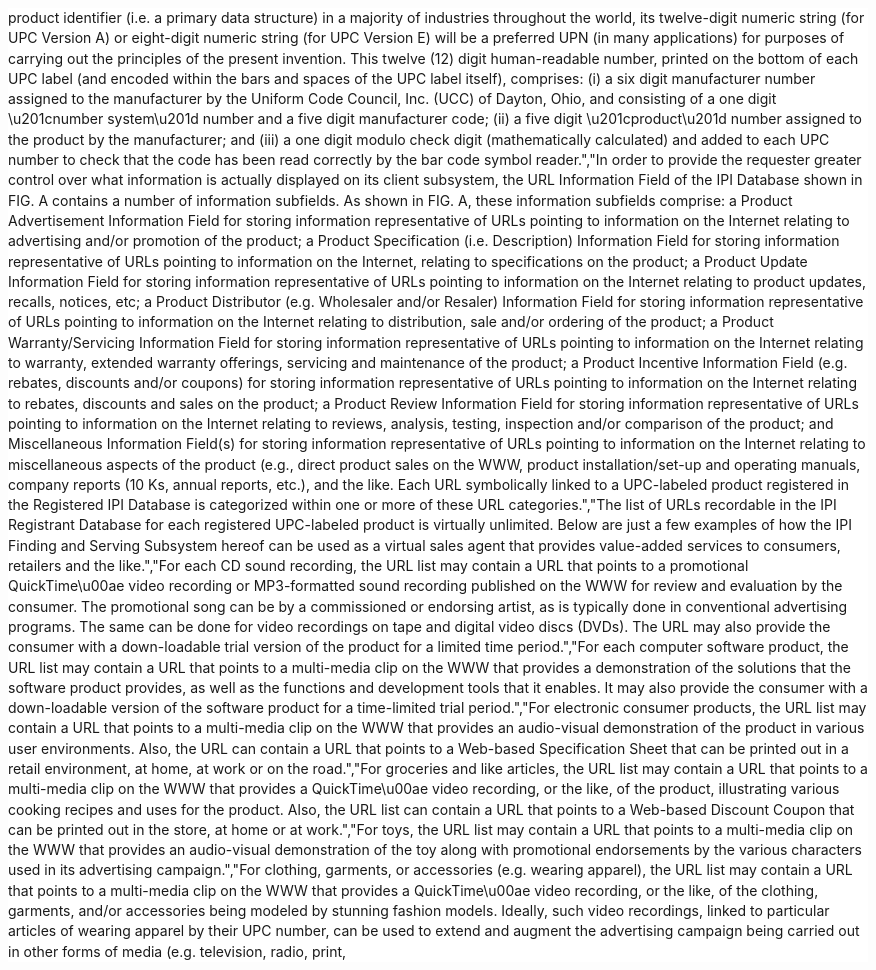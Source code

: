 product identifier (i.e. a primary data structure) in a majority of industries throughout the world, its twelve-digit numeric string (for UPC Version A) or eight-digit numeric string (for UPC Version E) will be a preferred UPN (in many applications) for purposes of carrying out the principles of the present invention. This twelve (12) digit human-readable number, printed on the bottom of each UPC label (and encoded within the bars and spaces of the UPC label itself), comprises: (i) a six digit manufacturer number assigned to the manufacturer by the Uniform Code Council, Inc. (UCC) of Dayton, Ohio, and consisting of a one digit \u201cnumber system\u201d number and a five digit manufacturer code; (ii) a five digit \u201cproduct\u201d number assigned to the product by the manufacturer; and (iii) a one digit modulo check digit (mathematically calculated) and added to each UPC number to check that the code has been read correctly by the bar code symbol reader.","In order to provide the requester greater control over what information is actually displayed on its client subsystem, the URL Information Field of the IPI Database shown in FIG. A contains a number of information subfields. As shown in FIG. A, these information subfields comprise: a Product Advertisement Information Field for storing information representative of URLs pointing to information on the Internet relating to advertising and\/or promotion of the product; a Product Specification (i.e. Description) Information Field for storing information representative of URLs pointing to information on the Internet, relating to specifications on the product; a Product Update Information Field for storing information representative of URLs pointing to information on the Internet relating to product updates, recalls, notices, etc; a Product Distributor (e.g. Wholesaler and\/or Resaler) Information Field for storing information representative of URLs pointing to information on the Internet relating to distribution, sale and\/or ordering of the product; a Product Warranty\/Servicing Information Field for storing information representative of URLs pointing to information on the Internet relating to warranty, extended warranty offerings, servicing and maintenance of the product; a Product Incentive Information Field (e.g. rebates, discounts and\/or coupons) for storing information representative of URLs pointing to information on the Internet relating to rebates, discounts and sales on the product; a Product Review Information Field for storing information representative of URLs pointing to information on the Internet relating to reviews, analysis, testing, inspection and\/or comparison of the product; and Miscellaneous Information Field(s) for storing information representative of URLs pointing to information on the Internet relating to miscellaneous aspects of the product (e.g., direct product sales on the WWW, product installation\/set-up and operating manuals, company reports (10 Ks, annual reports, etc.), and the like. Each URL symbolically linked to a UPC-labeled product registered in the Registered IPI Database is categorized within one or more of these URL categories.","The list of URLs recordable in the IPI Registrant Database for each registered UPC-labeled product is virtually unlimited. Below are just a few examples of how the IPI Finding and Serving Subsystem hereof can be used as a virtual sales agent that provides value-added services to consumers, retailers and the like.","For each CD sound recording, the URL list may contain a URL that points to a promotional QuickTime\u00ae video recording or MP3-formatted sound recording published on the WWW for review and evaluation by the consumer. The promotional song can be by a commissioned or endorsing artist, as is typically done in conventional advertising programs. The same can be done for video recordings on tape and digital video discs (DVDs). The URL may also provide the consumer with a down-loadable trial version of the product for a limited time period.","For each computer software product, the URL list may contain a URL that points to a multi-media clip on the WWW that provides a demonstration of the solutions that the software product provides, as well as the functions and development tools that it enables. It may also provide the consumer with a down-loadable version of the software product for a time-limited trial period.","For electronic consumer products, the URL list may contain a URL that points to a multi-media clip on the WWW that provides an audio-visual demonstration of the product in various user environments. Also, the URL can contain a URL that points to a Web-based Specification Sheet that can be printed out in a retail environment, at home, at work or on the road.","For groceries and like articles, the URL list may contain a URL that points to a multi-media clip on the WWW that provides a QuickTime\u00ae video recording, or the like, of the product, illustrating various cooking recipes and uses for the product. Also, the URL list can contain a URL that points to a Web-based Discount Coupon that can be printed out in the store, at home or at work.","For toys, the URL list may contain a URL that points to a multi-media clip on the WWW that provides an audio-visual demonstration of the toy along with promotional endorsements by the various characters used in its advertising campaign.","For clothing, garments, or accessories (e.g. wearing apparel), the URL list may contain a URL that points to a multi-media clip on the WWW that provides a QuickTime\u00ae video recording, or the like, of the clothing, garments, and\/or accessories being modeled by stunning fashion models. Ideally, such video recordings, linked to particular articles of wearing apparel by their UPC number, can be used to extend and augment the advertising campaign being carried out in other forms of media (e.g. television, radio, print,